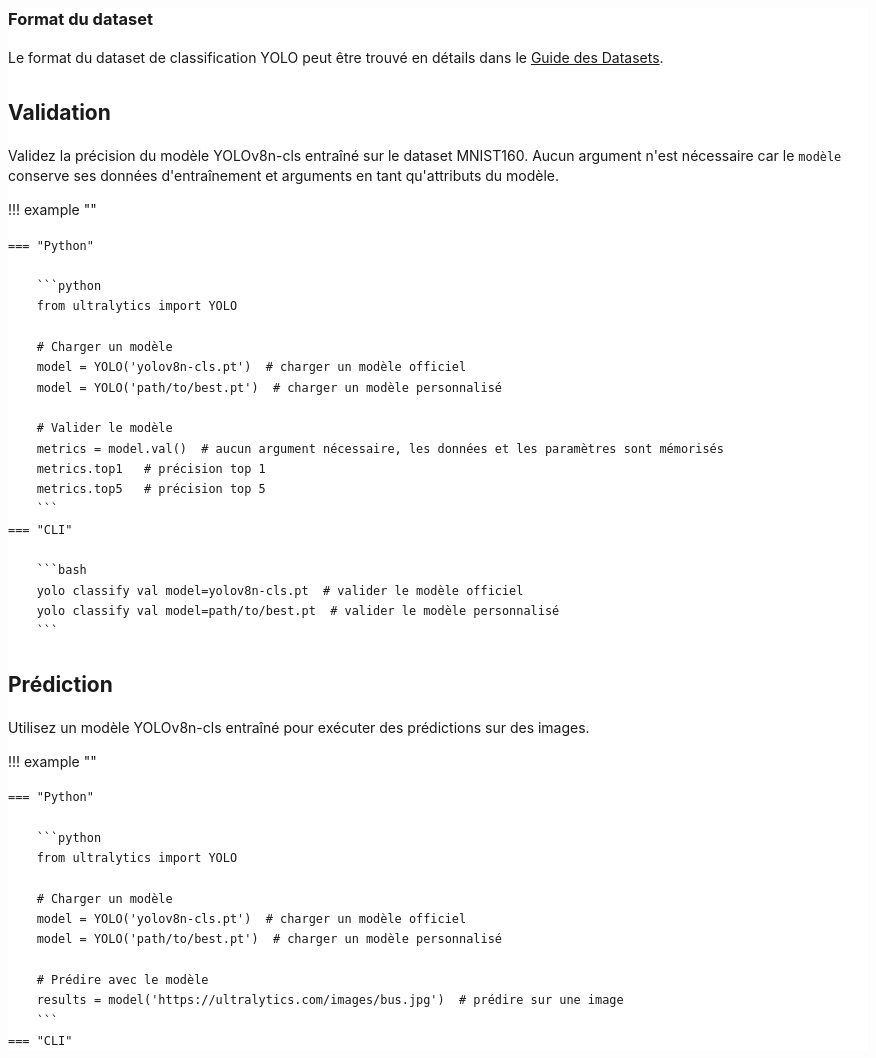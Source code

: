 ### Format du dataset

Le format du dataset de classification YOLO peut être trouvé en détails dans le [Guide des Datasets](../datasets/classify/index.md).

## Validation

Validez la précision du modèle YOLOv8n-cls entraîné sur le dataset MNIST160. Aucun argument n'est nécessaire car le `modèle` conserve ses données d'entraînement et arguments en tant qu'attributs du modèle.

!!! example ""

    === "Python"

        ```python
        from ultralytics import YOLO

        # Charger un modèle
        model = YOLO('yolov8n-cls.pt')  # charger un modèle officiel
        model = YOLO('path/to/best.pt')  # charger un modèle personnalisé

        # Valider le modèle
        metrics = model.val()  # aucun argument nécessaire, les données et les paramètres sont mémorisés
        metrics.top1   # précision top 1
        metrics.top5   # précision top 5
        ```
    === "CLI"

        ```bash
        yolo classify val model=yolov8n-cls.pt  # valider le modèle officiel
        yolo classify val model=path/to/best.pt  # valider le modèle personnalisé
        ```

## Prédiction

Utilisez un modèle YOLOv8n-cls entraîné pour exécuter des prédictions sur des images.

!!! example ""

    === "Python"

        ```python
        from ultralytics import YOLO

        # Charger un modèle
        model = YOLO('yolov8n-cls.pt')  # charger un modèle officiel
        model = YOLO('path/to/best.pt')  # charger un modèle personnalisé

        # Prédire avec le modèle
        results = model('https://ultralytics.com/images/bus.jpg')  # prédire sur une image
        ```
    === "CLI"
